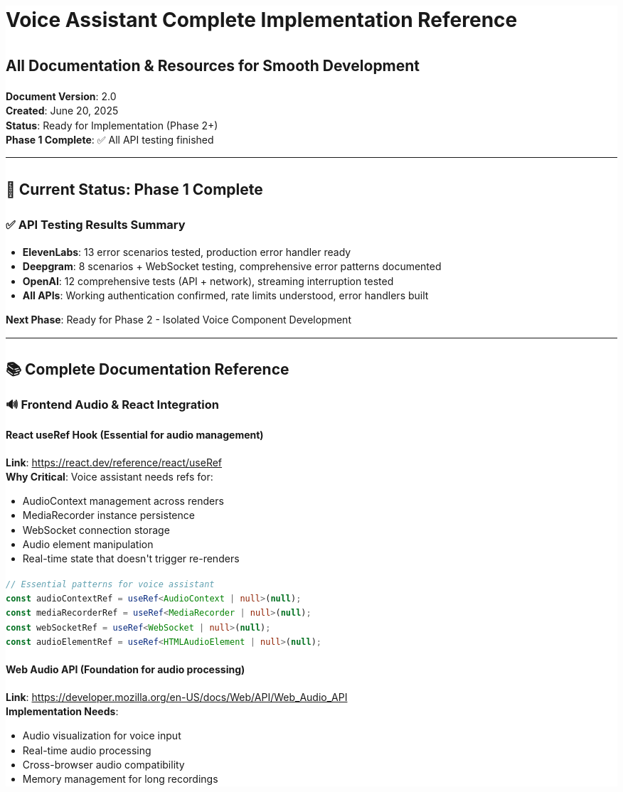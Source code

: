 # Voice Assistant Complete Implementation Reference
## All Documentation & Resources for Smooth Development

**Document Version**: 2.0  
**Created**: June 20, 2025  
**Status**: Ready for Implementation (Phase 2+)  
**Phase 1 Complete**: ✅ All API testing finished  

---

## 🎯 **Current Status: Phase 1 Complete**

### ✅ **API Testing Results Summary**
- **ElevenLabs**: 13 error scenarios tested, production error handler ready
- **Deepgram**: 8 scenarios + WebSocket testing, comprehensive error patterns documented  
- **OpenAI**: 12 comprehensive tests (API + network), streaming interruption tested
- **All APIs**: Working authentication confirmed, rate limits understood, error handlers built

**Next Phase**: Ready for Phase 2 - Isolated Voice Component Development

---

## 📚 **Complete Documentation Reference**

### **🔊 Frontend Audio & React Integration**

#### **React useRef Hook** (Essential for audio management)
**Link**: https://react.dev/reference/react/useRef  
**Why Critical**: Voice assistant needs refs for:
- AudioContext management across renders  
- MediaRecorder instance persistence
- WebSocket connection storage
- Audio element manipulation
- Real-time state that doesn't trigger re-renders

```typescript
// Essential patterns for voice assistant
const audioContextRef = useRef<AudioContext | null>(null);
const mediaRecorderRef = useRef<MediaRecorder | null>(null);
const webSocketRef = useRef<WebSocket | null>(null);
const audioElementRef = useRef<HTMLAudioElement | null>(null);
```

#### **Web Audio API** (Foundation for audio processing)
**Link**: https://developer.mozilla.org/en-US/docs/Web/API/Web_Audio_API  
**Implementation Needs**:
- Audio visualization for voice input
- Real-time audio processing
- Cross-browser audio compatibility
- Memory management for long recordings
